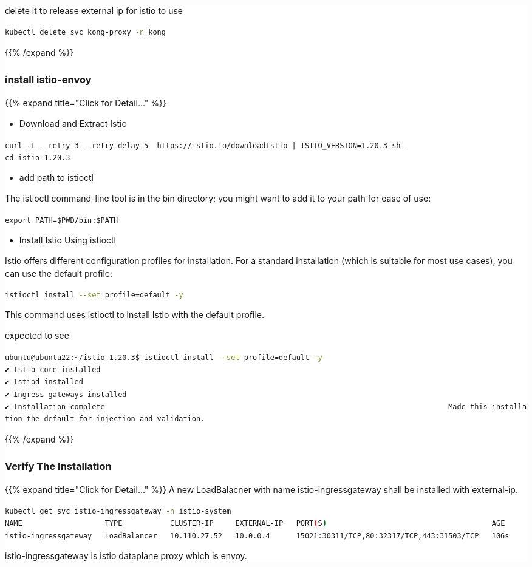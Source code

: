 delete it to release external ip for istio to use 

```bash
kubectl delete svc kong-proxy -n kong
```
{{% /expand %}}
### install istio-envoy

{{% expand title="Click for Detail..." %}}
- Download and Extract Istio
```
curl -L --retry 3 --retry-delay 5  https://istio.io/downloadIstio | ISTIO_VERSION=1.20.3 sh -
cd istio-1.20.3
```
- add path to istioctl 

The istioctl command-line tool is in the bin directory; you might want to add it to your path for ease of use:
```
export PATH=$PWD/bin:$PATH
```

- Install Istio Using istioctl

Istio offers different configuration profiles for installation. For a standard installation (which is suitable for most use cases), you can use the default profile:
```bash
istioctl install --set profile=default -y
```
This command uses istioctl to install Istio with the default profile.  

expected to see 

```bash
ubuntu@ubuntu22:~/istio-1.20.3$ istioctl install --set profile=default -y
✔ Istio core installed                                                                                             
✔ Istiod installed                                                                                                 
✔ Ingress gateways installed                                                                                       
✔ Installation complete                                                                               Made this installation the default for injection and validation.
```
{{% /expand %}}

### Verify The Installation
{{% expand title="Click for Detail..." %}}
A new LoadBalacner with name istio-ingressgateway shall be installed with external-ip.

```bash
kubectl get svc istio-ingressgateway -n istio-system
NAME                   TYPE           CLUSTER-IP     EXTERNAL-IP   PORT(S)                                      AGE
istio-ingressgateway   LoadBalancer   10.110.27.52   10.0.0.4      15021:30311/TCP,80:32317/TCP,443:31503/TCP   106s
```
istio-ingressgateway is istio dataplane proxy which is envoy. 
